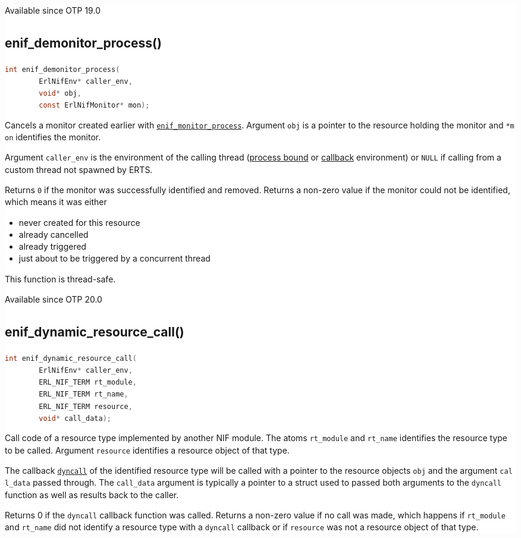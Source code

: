 Available since OTP 19.0

## enif_demonitor_process()

```c
int enif_demonitor_process(
        ErlNifEnv* caller_env,
        void* obj,
        const ErlNifMonitor* mon);
```

Cancels a monitor created earlier with
[`enif_monitor_process`](erl_nif.md#enif_monitor_process). Argument `obj` is a
pointer to the resource holding the monitor and `*mon` identifies the monitor.

Argument `caller_env` is the environment of the calling thread
([process bound](erl_nif.md#proc_bound_env) or
[callback](erl_nif.md#callback_env) environment) or `NULL` if calling from a
custom thread not spawned by ERTS.

Returns `0` if the monitor was successfully identified and removed. Returns a
non-zero value if the monitor could not be identified, which means it was either

- never created for this resource
- already cancelled
- already triggered
- just about to be triggered by a concurrent thread

This function is thread-safe.

Available since OTP 20.0

## enif_dynamic_resource_call()

```c
int enif_dynamic_resource_call(
        ErlNifEnv* caller_env,
        ERL_NIF_TERM rt_module,
        ERL_NIF_TERM rt_name,
        ERL_NIF_TERM resource,
        void* call_data);
```

Call code of a resource type implemented by another NIF module. The atoms
`rt_module` and `rt_name` identifies the resource type to be called. Argument
`resource` identifies a resource object of that type.

The callback [`dyncall`](erl_nif.md#ErlNifResourceDynCall) of the identified
resource type will be called with a pointer to the resource objects `obj` and
the argument `call_data` passed through. The `call_data` argument is typically a
pointer to a struct used to passed both arguments to the `dyncall` function as
well as results back to the caller.

Returns 0 if the `dyncall` callback function was called. Returns a non-zero
value if no call was made, which happens if `rt_module` and `rt_name` did not
identify a resource type with a `dyncall` callback or if `resource` was not a
resource object of that type.
